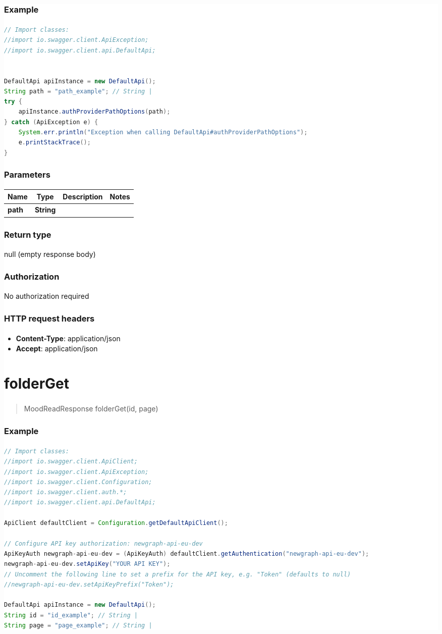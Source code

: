 

### Example
```java
// Import classes:
//import io.swagger.client.ApiException;
//import io.swagger.client.api.DefaultApi;


DefaultApi apiInstance = new DefaultApi();
String path = "path_example"; // String | 
try {
    apiInstance.authProviderPathOptions(path);
} catch (ApiException e) {
    System.err.println("Exception when calling DefaultApi#authProviderPathOptions");
    e.printStackTrace();
}
```

### Parameters

Name | Type | Description  | Notes
------------- | ------------- | ------------- | -------------
 **path** | **String**|  |

### Return type

null (empty response body)

### Authorization

No authorization required

### HTTP request headers

 - **Content-Type**: application/json
 - **Accept**: application/json

<a name="folderGet"></a>
# **folderGet**
> MoodReadResponse folderGet(id, page)



### Example
```java
// Import classes:
//import io.swagger.client.ApiClient;
//import io.swagger.client.ApiException;
//import io.swagger.client.Configuration;
//import io.swagger.client.auth.*;
//import io.swagger.client.api.DefaultApi;

ApiClient defaultClient = Configuration.getDefaultApiClient();

// Configure API key authorization: newgraph-api-eu-dev
ApiKeyAuth newgraph-api-eu-dev = (ApiKeyAuth) defaultClient.getAuthentication("newgraph-api-eu-dev");
newgraph-api-eu-dev.setApiKey("YOUR API KEY");
// Uncomment the following line to set a prefix for the API key, e.g. "Token" (defaults to null)
//newgraph-api-eu-dev.setApiKeyPrefix("Token");

DefaultApi apiInstance = new DefaultApi();
String id = "id_example"; // String | 
String page = "page_example"; // String | 
```